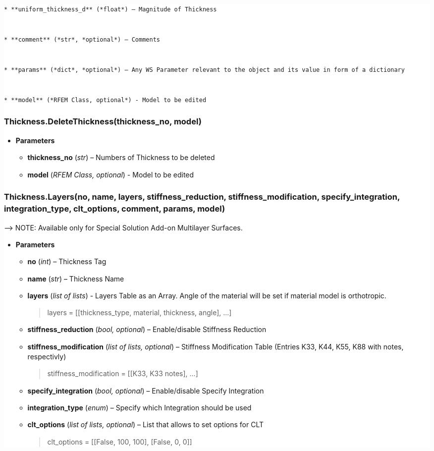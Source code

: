     * **uniform_thickness_d** (*float*) – Magnitude of Thickness


    * **comment** (*str*, *optional*) – Comments


    * **params** (*dict*, *optional*) – Any WS Parameter relevant to the object and its value in form of a dictionary


    * **model** (*RFEM Class, optional*) - Model to be edited


### Thickness.DeleteThickness(thickness_no, model)

* **Parameters**

    * **thickness_no** (*str*) – Numbers of Thickness to be deleted


    * **model** (*RFEM Class, optional*) - Model to be edited



### Thickness.Layers(no, name, layers, stiffness_reduction, stiffness_modification, specify_integration, integration_type, clt_options, comment, params, model)

--> NOTE: Available only for Special Solution Add-on Multilayer Surfaces.

* **Parameters**

    
    * **no** (*int*) – Thickness Tag


    * **name** (*str*) – Thickness Name


    * **layers** (*list of lists*) - Layers Table as an Array. Angle of the material will be set if material model is orthotropic.


        > layers = [[thickness_type, material, thickness, angle], ...]


    * **stiffness_reduction** (*bool, optional*) – Enable/disable Stiffness Reduction


    * **stiffness_modification** (*list of lists, optional*) – Stiffness Modification Table (Entries K33, K44, K55, K88 with notes, respectivly)


        > stiffness_modification = [[K33, K33 notes], ...]


    * **specify_integration** (*bool, optional*) – Enable/disable Specify Integration


    * **integration_type** (*enum*) – Specify which Integration should be used


    * **clt_options** (*list of lists, optional*) – List that allows to set options for CLT


        > clt_options = [[False, 100, 100], [False, 0, 0]]

